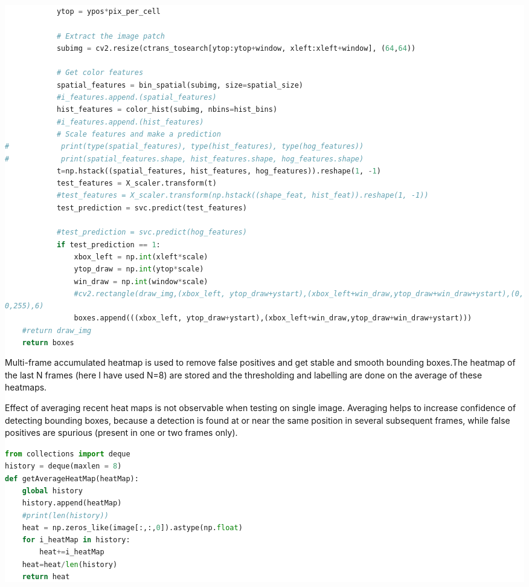 ```python
            ytop = ypos*pix_per_cell

            # Extract the image patch
            subimg = cv2.resize(ctrans_tosearch[ytop:ytop+window, xleft:xleft+window], (64,64))
          
            # Get color features
            spatial_features = bin_spatial(subimg, size=spatial_size)
            #i_features.append.(spatial_features)
            hist_features = color_hist(subimg, nbins=hist_bins)
            #i_features.append.(hist_features)
            # Scale features and make a prediction
#            print(type(spatial_features), type(hist_features), type(hog_features))
#            print(spatial_features.shape, hist_features.shape, hog_features.shape)
            t=np.hstack((spatial_features, hist_features, hog_features)).reshape(1, -1)
            test_features = X_scaler.transform(t)    
            #test_features = X_scaler.transform(np.hstack((shape_feat, hist_feat)).reshape(1, -1))    
            test_prediction = svc.predict(test_features)
            
            #test_prediction = svc.predict(hog_features)
            if test_prediction == 1:
                xbox_left = np.int(xleft*scale)
                ytop_draw = np.int(ytop*scale)
                win_draw = np.int(window*scale)
                #cv2.rectangle(draw_img,(xbox_left, ytop_draw+ystart),(xbox_left+win_draw,ytop_draw+win_draw+ystart),(0,0,255),6) 
                boxes.append(((xbox_left, ytop_draw+ystart),(xbox_left+win_draw,ytop_draw+win_draw+ystart)))
    #return draw_img
    return boxes
```

Multi-frame accumulated heatmap is used to remove false positives and get stable and smooth bounding boxes.The heatmap of the last N frames (here I have used N=8) are stored and the thresholding and labelling are done on the average of these heatmaps.

Effect of averaging recent heat maps is not observable when testing on single image. Averaging helps to increase confidence of detecting bounding boxes, because a detection is found at or near the same position in several subsequent frames, while false positives are spurious (present in one or two frames only).


```python
from collections import deque
history = deque(maxlen = 8)
def getAverageHeatMap(heatMap):
    global history
    history.append(heatMap)
    #print(len(history))
    heat = np.zeros_like(image[:,:,0]).astype(np.float)
    for i_heatMap in history:
        heat+=i_heatMap
    heat=heat/len(history)    
    return heat
```
